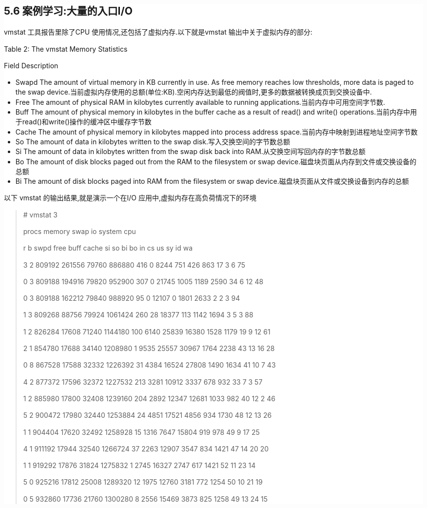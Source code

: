 ## 5.6 案例学习:大量的入口I/O

vmstat 工具报告里除了CPU 使用情况,还包括了虚拟内存.以下就是vmstat 输出中关于虚拟内存的部分:

Table 2: The vmstat Memory Statistics

Field Description

- Swapd The amount of virtual memory in KB currently in use. As free memory reaches low thresholds, more data is paged to the swap device.当前虚拟内存使用的总额(单位:KB).空闲内存达到最低的阀值时,更多的数据被转换成页到交换设备中.
- Free The amount of physical RAM in kilobytes currently available to running applications.当前内存中可用空间字节数.
- Buff The amount of physical memory in kilobytes in the buffer cache as a result of read() and write() operations.当前内存中用于read()和write()操作的缓冲区中缓存字节数
- Cache The amount of physical memory in kilobytes mapped into process address space.当前内存中映射到进程地址空间字节数
- So The amount of data in kilobytes written to the swap disk.写入交换空间的字节数总额
- Si The amount of data in kilobytes written from the swap disk back into RAM.从交换空间写回内存的字节数总额
- Bo The amount of disk blocks paged out from the RAM to the filesystem or swap device.磁盘块页面从内存到文件或交换设备的总额
- Bi The amount of disk blocks paged into RAM from the filesystem or swap device.磁盘块页面从文件或交换设备到内存的总额

以下 vmstat 的输出结果,就是演示一个在I/O 应用中,虚拟内存在高负荷情况下的环境

> \# vmstat 3
>
> procs memory swap io system cpu
>
> r b swpd free buff cache si so bi bo in cs us sy id wa
>
> 3 2 809192 261556 79760 886880 416 0 8244 751 426 863 17 3 6 75
>
> 0 3 809188 194916 79820 952900 307 0 21745 1005 1189 2590 34 6 12 48
>
> 0 3 809188 162212 79840 988920 95 0 12107 0 1801 2633 2 2 3 94
>
> 1 3 809268 88756 79924 1061424 260 28 18377 113 1142 1694 3 5 3 88
>
> 1 2 826284 17608 71240 1144180 100 6140 25839 16380 1528 1179 19 9 12 61
>
> 2 1 854780 17688 34140 1208980 1 9535 25557 30967 1764 2238 43 13 16 28
>
> 0 8 867528 17588 32332 1226392 31 4384 16524 27808 1490 1634 41 10 7 43
>
> 4 2 877372 17596 32372 1227532 213 3281 10912 3337 678 932 33 7 3 57
>
> 1 2 885980 17800 32408 1239160 204 2892 12347 12681 1033 982 40 12 2 46
>
> 5 2 900472 17980 32440 1253884 24 4851 17521 4856 934 1730 48 12 13 26
>
> 1 1 904404 17620 32492 1258928 15 1316 7647 15804 919 978 49 9 17 25
>
> 4 1 911192 17944 32540 1266724 37 2263 12907 3547 834 1421 47 14 20 20
>
> 1 1 919292 17876 31824 1275832 1 2745 16327 2747 617 1421 52 11 23 14
>
> 5 0 925216 17812 25008 1289320 12 1975 12760 3181 772 1254 50 10 21 19
>
> 0 5 932860 17736 21760 1300280 8 2556 15469 3873 825 1258 49 13 24 15
